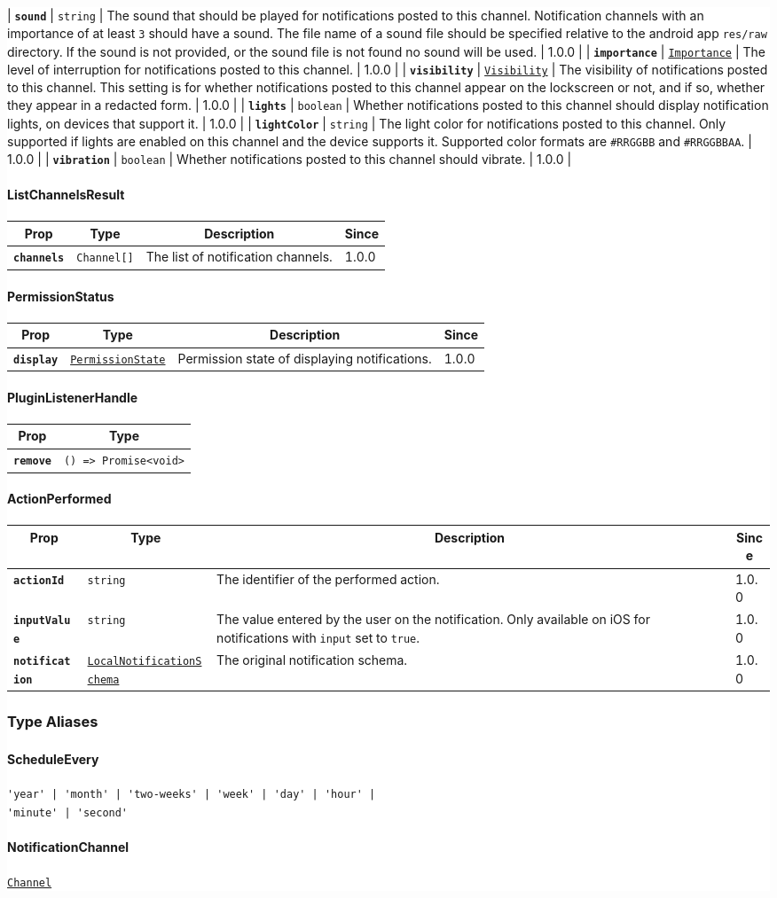 | **`sound`**       | <code>string</code>                               | The sound that should be played for notifications posted to this channel. Notification channels with an importance of at least `3` should have a sound. The file name of a sound file should be specified relative to the android app `res/raw` directory. If the sound is not provided, or the sound file is not found no sound will be used. | 1.0.0 |
| **`importance`**  | <code><a href="#importance">Importance</a></code> | The level of interruption for notifications posted to this channel.                                                                                                                                                                                                                                                                            | 1.0.0 |
| **`visibility`**  | <code><a href="#visibility">Visibility</a></code> | The visibility of notifications posted to this channel. This setting is for whether notifications posted to this channel appear on the lockscreen or not, and if so, whether they appear in a redacted form.                                                                                                                                   | 1.0.0 |
| **`lights`**      | <code>boolean</code>                              | Whether notifications posted to this channel should display notification lights, on devices that support it.                                                                                                                                                                                                                                   | 1.0.0 |
| **`lightColor`**  | <code>string</code>                               | The light color for notifications posted to this channel. Only supported if lights are enabled on this channel and the device supports it. Supported color formats are `#RRGGBB` and `#RRGGBBAA`.                                                                                                                                              | 1.0.0 |
| **`vibration`**   | <code>boolean</code>                              | Whether notifications posted to this channel should vibrate.                                                                                                                                                                                                                                                                                   | 1.0.0 |


#### ListChannelsResult

| Prop           | Type                   | Description                        | Since |
| -------------- | ---------------------- | ---------------------------------- | ----- |
| **`channels`** | <code>Channel[]</code> | The list of notification channels. | 1.0.0 |


#### PermissionStatus

| Prop          | Type                                                        | Description                                   | Since |
| ------------- | ----------------------------------------------------------- | --------------------------------------------- | ----- |
| **`display`** | <code><a href="#permissionstate">PermissionState</a></code> | Permission state of displaying notifications. | 1.0.0 |


#### PluginListenerHandle

| Prop         | Type                                      |
| ------------ | ----------------------------------------- |
| **`remove`** | <code>() =&gt; Promise&lt;void&gt;</code> |


#### ActionPerformed

| Prop               | Type                                                                        | Description                                                                                                            | Since |
| ------------------ | --------------------------------------------------------------------------- | ---------------------------------------------------------------------------------------------------------------------- | ----- |
| **`actionId`**     | <code>string</code>                                                         | The identifier of the performed action.                                                                                | 1.0.0 |
| **`inputValue`**   | <code>string</code>                                                         | The value entered by the user on the notification. Only available on iOS for notifications with `input` set to `true`. | 1.0.0 |
| **`notification`** | <code><a href="#localnotificationschema">LocalNotificationSchema</a></code> | The original notification schema.                                                                                      | 1.0.0 |


### Type Aliases


#### ScheduleEvery

<code>'year' | 'month' | 'two-weeks' | 'week' | 'day' | 'hour' | 'minute' | 'second'</code>


#### NotificationChannel

<code><a href="#channel">Channel</a></code>
